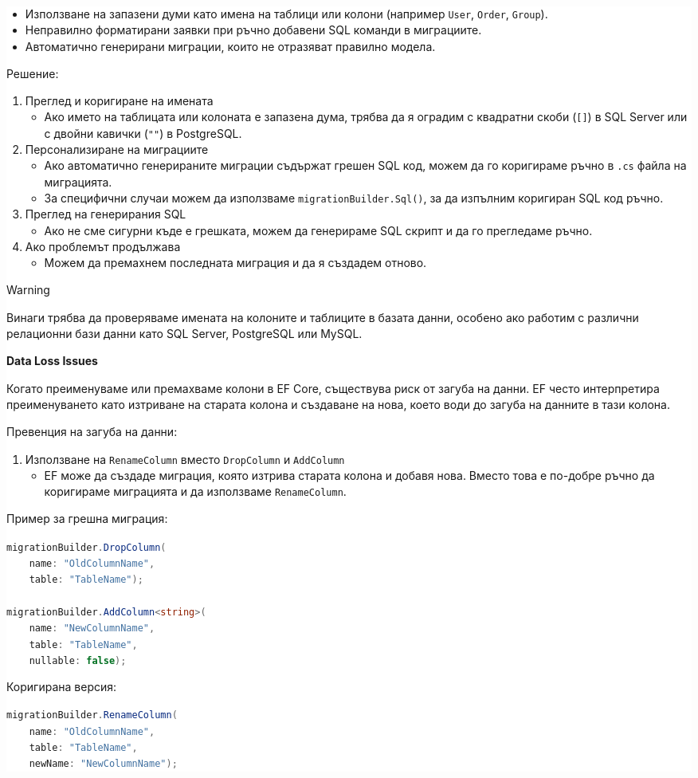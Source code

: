 - Използване на запазени думи като имена на таблици или колони (например `User`, `Order`, `Group`).
- Неправилно форматирани заявки при ръчно добавени SQL команди в миграциите.
- Автоматично генерирани миграции, които не отразяват правилно модела.

Решение:

1. Преглед и коригиране на имената
    - Ако името на таблицата или колоната е запазена дума, трябва да я оградим с квадратни скоби (`[]`) в SQL Server или с двойни кавички (`""`) в PostgreSQL.
2. Персонализиране на миграциите
	- Ако автоматично генерираните миграции съдържат грешен SQL код, можем да го коригираме ръчно в `.cs` файла на миграцията.
	- За специфични случаи можем да използваме `migrationBuilder.Sql()`, за да изпълним коригиран SQL код ръчно.
3. Преглед на генерирания SQL
	- Ако не сме сигурни къде е грешката, можем да генерираме SQL скрипт и да го прегледаме ръчно.
4. Ако проблемът продължава
    - Можем да премахнем последната миграция и да я създадем отново.

>[!WARNING] 
>Винаги трябва да проверяваме имената на колоните и таблиците в базата данни, особено ако работим с различни релационни бази данни като SQL Server, PostgreSQL или MySQL.

**Data Loss Issues**

Когато преименуваме или премахваме колони в EF Core, съществува риск от загуба на данни. EF често интерпретира преименуването като изтриване на старата колона и създаване на нова, което води до загуба на данните в тази колона.

Превенция на загуба на данни:

1. Използване на `RenameColumn` вместо `DropColumn` и `AddColumn`
    - EF може да създаде миграция, която изтрива старата колона и добавя нова. Вместо това е по-добре ръчно да коригираме миграцията и да използваме `RenameColumn`.

Пример за грешна миграция:

```csharp
migrationBuilder.DropColumn(
    name: "OldColumnName",
    table: "TableName");

migrationBuilder.AddColumn<string>(
    name: "NewColumnName",
    table: "TableName",
    nullable: false);
```

Коригирана версия:

```csharp
migrationBuilder.RenameColumn(
    name: "OldColumnName",
    table: "TableName",
    newName: "NewColumnName");
```
